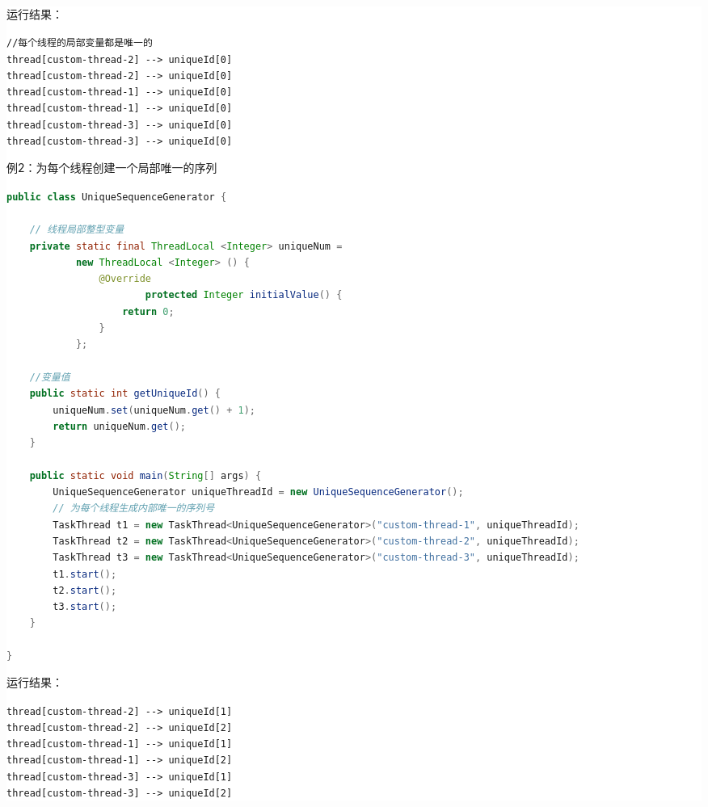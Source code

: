 运行结果：

```
//每个线程的局部变量都是唯一的
thread[custom-thread-2] --> uniqueId[0]
thread[custom-thread-2] --> uniqueId[0]
thread[custom-thread-1] --> uniqueId[0]
thread[custom-thread-1] --> uniqueId[0]
thread[custom-thread-3] --> uniqueId[0]
thread[custom-thread-3] --> uniqueId[0]
```

例2：为每个线程创建一个局部唯一的序列

```java
public class UniqueSequenceGenerator {

    // 线程局部整型变量
    private static final ThreadLocal <Integer> uniqueNum =
            new ThreadLocal <Integer> () {
                @Override 
      					protected Integer initialValue() {
                    return 0;
                }
            };

    //变量值
    public static int getUniqueId() {
        uniqueNum.set(uniqueNum.get() + 1);
        return uniqueNum.get();
    }

    public static void main(String[] args) {
        UniqueSequenceGenerator uniqueThreadId = new UniqueSequenceGenerator();
        // 为每个线程生成内部唯一的序列号
        TaskThread t1 = new TaskThread<UniqueSequenceGenerator>("custom-thread-1", uniqueThreadId);
        TaskThread t2 = new TaskThread<UniqueSequenceGenerator>("custom-thread-2", uniqueThreadId);
        TaskThread t3 = new TaskThread<UniqueSequenceGenerator>("custom-thread-3", uniqueThreadId);
        t1.start();
        t2.start();
        t3.start();
    }

}
```

运行结果：

```
thread[custom-thread-2] --> uniqueId[1]
thread[custom-thread-2] --> uniqueId[2]
thread[custom-thread-1] --> uniqueId[1]
thread[custom-thread-1] --> uniqueId[2]
thread[custom-thread-3] --> uniqueId[1]
thread[custom-thread-3] --> uniqueId[2]
```
